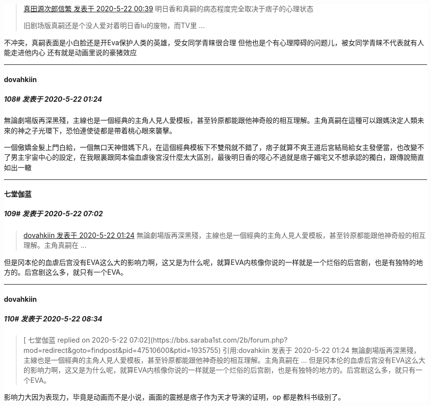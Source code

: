 

<blockquote><a href="httphttps://bbs.saraba1st.com/2b/forum.php?mod=redirect&amp;goto=findpost&amp;pid=47509518&amp;ptid=1935755" target="_blank">真田源次郎信繁 发表于 2020-5-22 00:39</a>
明日香和真嗣的病态程度完全取决于痞子的心理状态


旧剧场版真嗣还是个没人爱对着明日香lu的废物，而TV里 ...</blockquote>
不冲突，真嗣表面是小白脸还是开Eva保护人类的英雄，受女同学青睐很合理
但他也是个有心理障碍的问题儿，被女同学青睐不代表就有人能走进他内心
还有就是动画里说的豪猪效应







-----

####  dovahkiin  
##### 108#       发表于 2020-5-22 01:24




無論劇場版再深黑殘，主線也是一個經典的主角人見人愛模板，甚至铃原都能跟他神奇般的相互理解。主角真嗣在這種可以跟媽決定人類未來的神之子光環下，恐怕連使徒都是帶着桃心眼來襲擊。


一個傲嬌金髮上門白給，一個無口天神借媽下凡，在這個經典模板下不雙飛就不錯了，痞子就算不爽王道后宮結局給女主發便當，也改變不了男主宇宙中心的設定，在我眼裏跟岡本倫血虐後宮沒什麼太大區別，最後明日香的噁心不過就是痞子媚宅又不想承認的獨白，跟傳說簡直如出一轍







-----

####  七堂伽蓝  
##### 109#       发表于 2020-5-22 07:02



<blockquote><a href="httphttps://bbs.saraba1st.com/2b/forum.php?mod=redirect&amp;goto=findpost&amp;pid=47509929&amp;ptid=1935755" target="_blank">dovahkiin 发表于 2020-5-22 01:24</a>
無論劇場版再深黑殘，主線也是一個經典的主角人見人愛模板，甚至铃原都能跟他神奇般的相互理解。主角真嗣在 ...</blockquote>
但是冈本伦的血虐后宫没有EVA这么大的影响力啊，这又是为什么呢，就算EVA内核像你说的一样就是一个烂俗的后宫剧，也是有独特的地方的。后宫剧这么多，就只有一个EVA。







-----

####  dovahkiin  
##### 110#       发表于 2020-5-22 08:34



<blockquote>[ 七堂伽蓝 replied on 2020-5-22 07:02](https://bbs.saraba1st.com/2b/forum.php?mod=redirect&amp;goto=findpost&amp;pid=47510600&amp;ptid=1935755) 引用:dovahkiin 发表于 2020-5-22 01:24 無論劇場版再深黑殘，主線也是一個經典的主角人見人愛模板，甚至铃原都能跟他神奇般的相互理解。主角真嗣在 ... 但是冈本伦的血虐后宫没有EVA这么大的影响力啊，这又是为什么呢，就算EVA内核像你说的一样就是一个烂俗的后宫剧，也是有独特的地方的。后宫剧这么多，就只有一个EVA。 </blockquote>
影响力大因为表现力，毕竟是动画而不是小说，画面的震撼是痞子作为天才导演的证明，op 都是教科书级别了。
